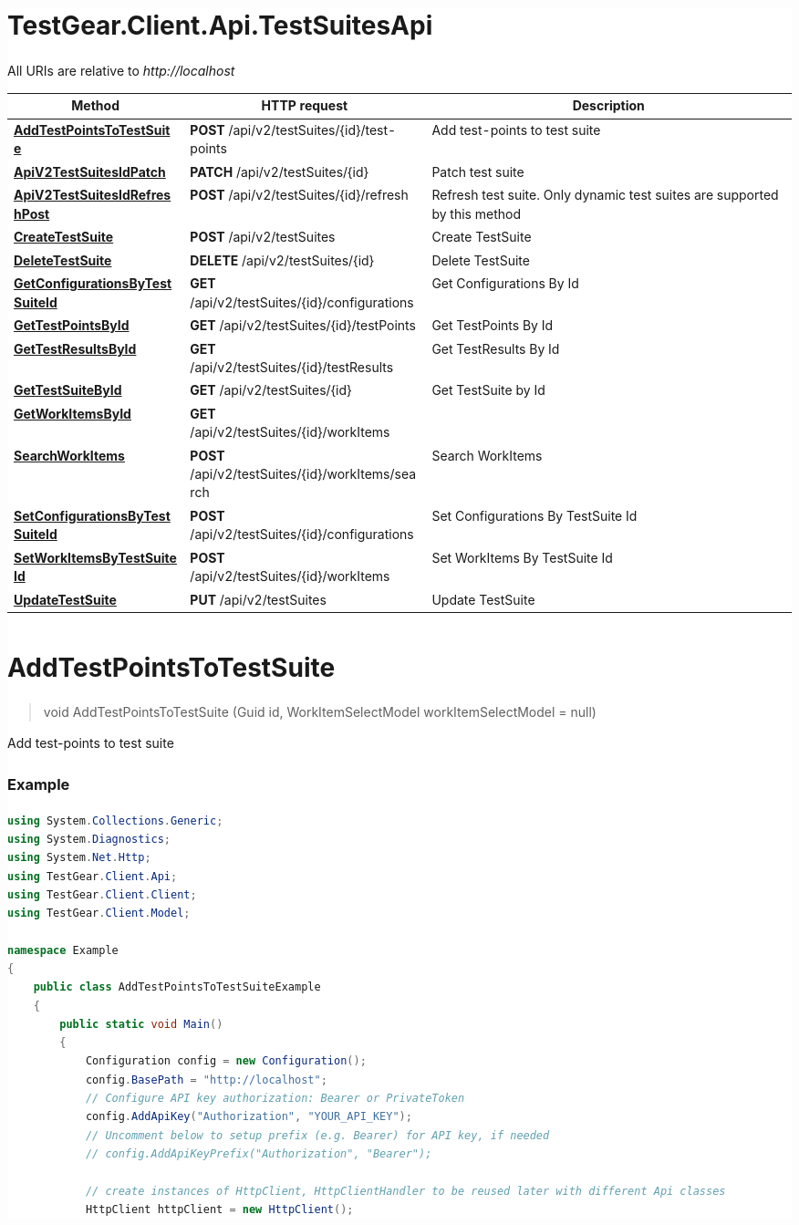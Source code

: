 # TestGear.Client.Api.TestSuitesApi

All URIs are relative to *http://localhost*

| Method | HTTP request | Description |
|--------|--------------|-------------|
| [**AddTestPointsToTestSuite**](TestSuitesApi.md#addtestpointstotestsuite) | **POST** /api/v2/testSuites/{id}/test-points | Add test-points to test suite |
| [**ApiV2TestSuitesIdPatch**](TestSuitesApi.md#apiv2testsuitesidpatch) | **PATCH** /api/v2/testSuites/{id} | Patch test suite |
| [**ApiV2TestSuitesIdRefreshPost**](TestSuitesApi.md#apiv2testsuitesidrefreshpost) | **POST** /api/v2/testSuites/{id}/refresh | Refresh test suite. Only dynamic test suites are supported by this method |
| [**CreateTestSuite**](TestSuitesApi.md#createtestsuite) | **POST** /api/v2/testSuites | Create TestSuite |
| [**DeleteTestSuite**](TestSuitesApi.md#deletetestsuite) | **DELETE** /api/v2/testSuites/{id} | Delete TestSuite |
| [**GetConfigurationsByTestSuiteId**](TestSuitesApi.md#getconfigurationsbytestsuiteid) | **GET** /api/v2/testSuites/{id}/configurations | Get Configurations By Id |
| [**GetTestPointsById**](TestSuitesApi.md#gettestpointsbyid) | **GET** /api/v2/testSuites/{id}/testPoints | Get TestPoints By Id |
| [**GetTestResultsById**](TestSuitesApi.md#gettestresultsbyid) | **GET** /api/v2/testSuites/{id}/testResults | Get TestResults By Id |
| [**GetTestSuiteById**](TestSuitesApi.md#gettestsuitebyid) | **GET** /api/v2/testSuites/{id} | Get TestSuite by Id |
| [**GetWorkItemsById**](TestSuitesApi.md#getworkitemsbyid) | **GET** /api/v2/testSuites/{id}/workItems |  |
| [**SearchWorkItems**](TestSuitesApi.md#searchworkitems) | **POST** /api/v2/testSuites/{id}/workItems/search | Search WorkItems |
| [**SetConfigurationsByTestSuiteId**](TestSuitesApi.md#setconfigurationsbytestsuiteid) | **POST** /api/v2/testSuites/{id}/configurations | Set Configurations By TestSuite Id |
| [**SetWorkItemsByTestSuiteId**](TestSuitesApi.md#setworkitemsbytestsuiteid) | **POST** /api/v2/testSuites/{id}/workItems | Set WorkItems By TestSuite Id |
| [**UpdateTestSuite**](TestSuitesApi.md#updatetestsuite) | **PUT** /api/v2/testSuites | Update TestSuite |

<a name="addtestpointstotestsuite"></a>
# **AddTestPointsToTestSuite**
> void AddTestPointsToTestSuite (Guid id, WorkItemSelectModel workItemSelectModel = null)

Add test-points to test suite

### Example
```csharp
using System.Collections.Generic;
using System.Diagnostics;
using System.Net.Http;
using TestGear.Client.Api;
using TestGear.Client.Client;
using TestGear.Client.Model;

namespace Example
{
    public class AddTestPointsToTestSuiteExample
    {
        public static void Main()
        {
            Configuration config = new Configuration();
            config.BasePath = "http://localhost";
            // Configure API key authorization: Bearer or PrivateToken
            config.AddApiKey("Authorization", "YOUR_API_KEY");
            // Uncomment below to setup prefix (e.g. Bearer) for API key, if needed
            // config.AddApiKeyPrefix("Authorization", "Bearer");

            // create instances of HttpClient, HttpClientHandler to be reused later with different Api classes
            HttpClient httpClient = new HttpClient();
```